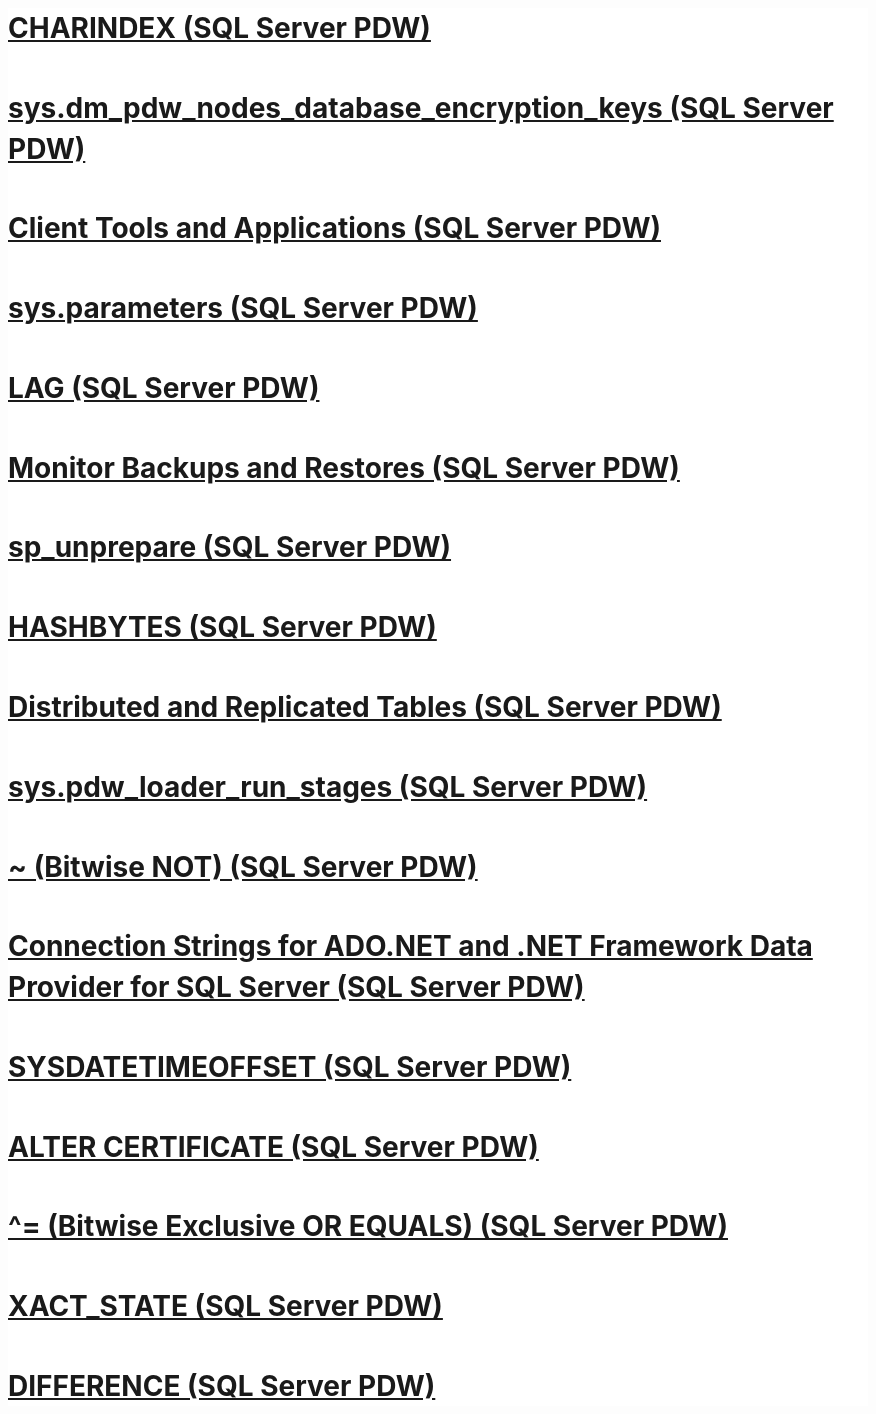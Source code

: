 # [CHARINDEX (SQL Server PDW)](sqlpdw/charindex-sql-server-pdw.md)
# [sys.dm_pdw_nodes_database_encryption_keys (SQL Server PDW)](sqlpdw/sys-dm-pdw-nodes-database-encryption-keys-sql-server-pdw.md)
# [Client Tools and Applications (SQL Server PDW)](sqlpdw/client-tools-and-applications-sql-server-pdw.md)
# [sys.parameters (SQL Server PDW)](sqlpdw/sys-parameters-sql-server-pdw.md)
# [LAG (SQL Server PDW)](sqlpdw/lag-sql-server-pdw.md)
# [Monitor Backups and Restores (SQL Server PDW)](sqlpdw/monitor-backups-and-restores-sql-server-pdw.md)
# [sp_unprepare (SQL Server PDW)](sqlpdw/sp-unprepare-sql-server-pdw.md)
# [HASHBYTES (SQL Server PDW)](sqlpdw/hashbytes-sql-server-pdw.md)
# [Distributed and Replicated Tables (SQL Server PDW)](sqlpdw/distributed-and-replicated-tables-sql-server-pdw.md)
# [sys.pdw_loader_run_stages (SQL Server PDW)](sqlpdw/sys-pdw-loader-run-stages-sql-server-pdw.md)
# [~ (Bitwise NOT) (SQL Server PDW)](sqlpdw/bitwise-not-sql-server-pdw.md)
# [Connection Strings for ADO.NET and .NET Framework Data Provider for SQL Server  (SQL Server PDW)](sqlpdw/connection-strings-for-ado-net-and-net-framework-data-provider-for-sql-server-sql-server-pdw.md)
# [SYSDATETIMEOFFSET (SQL Server PDW)](sqlpdw/sysdatetimeoffset-sql-server-pdw.md)
# [ALTER CERTIFICATE (SQL Server PDW)](sqlpdw/alter-certificate-sql-server-pdw.md)
# [^= (Bitwise Exclusive OR EQUALS) (SQL Server PDW)](sqlpdw/bitwise-exclusive-or-equals-sql-server-pdw.md)
# [XACT_STATE (SQL Server PDW)](sqlpdw/xact-state-sql-server-pdw.md)
# [DIFFERENCE (SQL Server PDW)](sqlpdw/difference-sql-server-pdw.md)